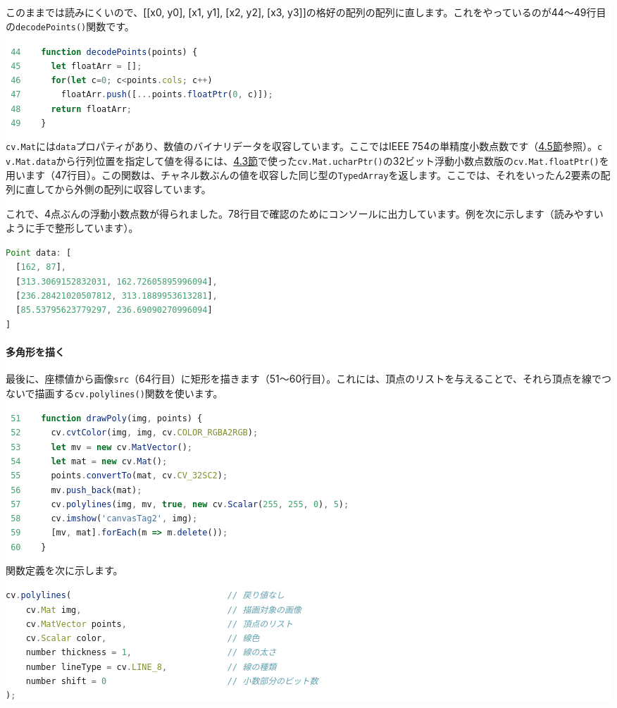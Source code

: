 このままでは読みにくいので、[[x0, y0], [x1, y1], [x2, y2], [x3, y3]]の格好の配列の配列に直します。これをやっているのが44～49行目の`decodePoints()`関数です。

```javascript
 44    function decodePoints(points) {
 45      let floatArr = [];
 46      for(let c=0; c<points.cols; c++)
 47        floatArr.push([...points.floatPtr(0, c)]);
 48      return floatArr;
 49    }
```

`cv.Mat`には`data`プロパティがあり、数値のバイナリデータを収容しています。ここではIEEE 754の単精度小数点数です（[4.5節](./04-mat.md#45-浮動小数点数で円を描く "INTERNAL")参照）。`cv.Mat.data`から行列位置を指定して値を得るには、[4.3節](./04-mat.md#43-ピクセルの色名を判定する "INTERNAL")で使った`cv.Mat.ucharPtr()`の32ビット浮動小数点数版の`cv.Mat.floatPtr()`を用います（47行目）。この関数は、チャネル数ぶんの値を収容した同じ型の`TypedArray`を返します。ここでは、それをいったん2要素の配列に直してから外側の配列に収容しています。

これで、4点ぶんの浮動小数点数が得られました。78行目で確認のためにコンソールに出力しています。例を次に示します（読みやすいように手で整形しています）。

```javascript
Point data: [
  [162, 87],
  [313.3069152832031, 162.72605895996094],
  [236.28421020507812, 313.1889953613281],
  [85.53795623779297, 236.69090270996094]
]
```
#### 多角形を描く


最後に、座標値から画像`src`（64行目）に矩形を描きます（51～60行目）。これには、頂点のリストを与えることで、それら頂点を線でつないで描画する`cv.polylines()`関数を使います。

```javascript
 51    function drawPoly(img, points) {
 52      cv.cvtColor(img, img, cv.COLOR_RGBA2RGB);
 53      let mv = new cv.MatVector();
 54      let mat = new cv.Mat();
 55      points.convertTo(mat, cv.CV_32SC2);
 56      mv.push_back(mat);
 57      cv.polylines(img, mv, true, new cv.Scalar(255, 255, 0), 5);
 58      cv.imshow('canvasTag2', img);
 59      [mv, mat].forEach(m => m.delete());
 60    }
```

関数定義を次に示します。


```Javascript
cv.polylines(                               // 戻り値なし
    cv.Mat img,                             // 描画対象の画像
    cv.MatVector points,                    // 頂点のリスト
    cv.Scalar color,                        // 線色
    number thickness = 1,                   // 線の太さ
    number lineType = cv.LINE_8,            // 線の種類
    number shift = 0                        // 小数部分のビット数
);
```

